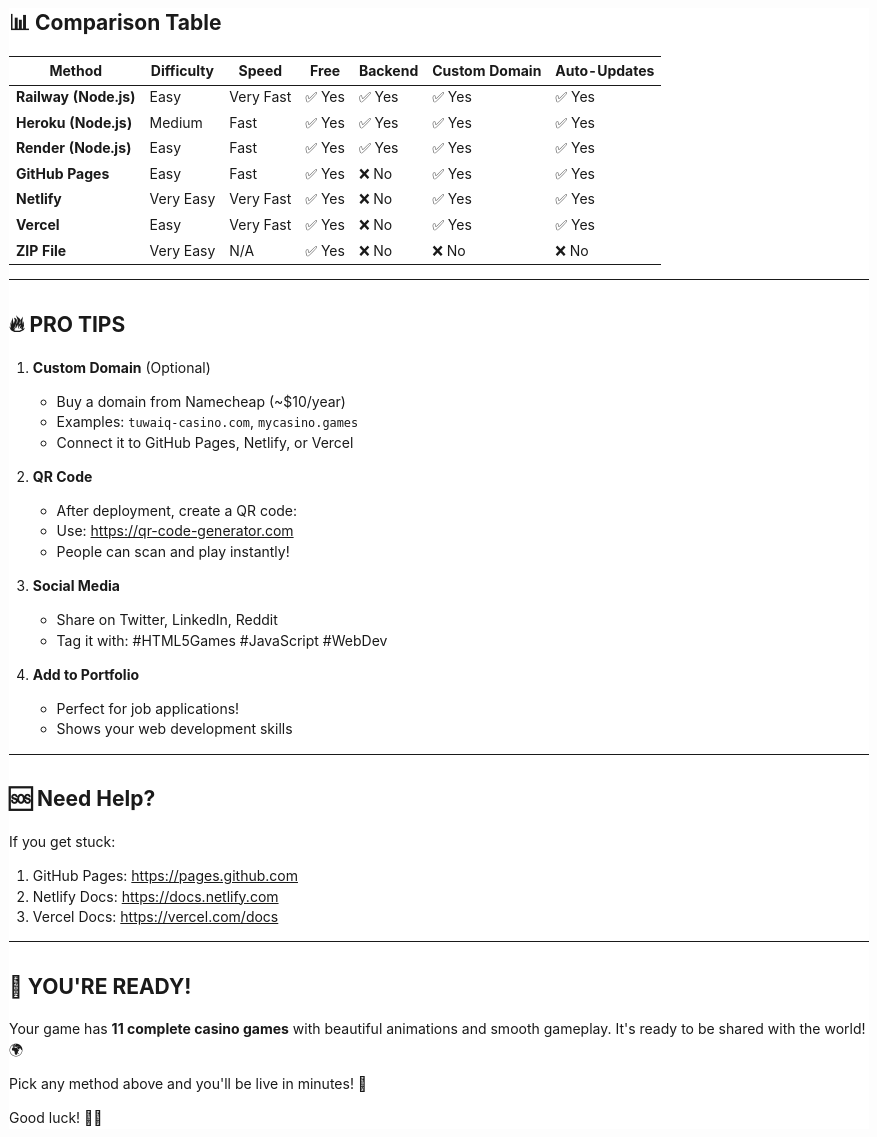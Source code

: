 
## 📊 Comparison Table

| Method | Difficulty | Speed | Free | Backend | Custom Domain | Auto-Updates |
|--------|-----------|-------|------|---------|---------------|--------------|
| **Railway (Node.js)** | Easy | Very Fast | ✅ Yes | ✅ Yes | ✅ Yes | ✅ Yes |
| **Heroku (Node.js)** | Medium | Fast | ✅ Yes | ✅ Yes | ✅ Yes | ✅ Yes |
| **Render (Node.js)** | Easy | Fast | ✅ Yes | ✅ Yes | ✅ Yes | ✅ Yes |
| **GitHub Pages** | Easy | Fast | ✅ Yes | ❌ No | ✅ Yes | ✅ Yes |
| **Netlify** | Very Easy | Very Fast | ✅ Yes | ❌ No | ✅ Yes | ✅ Yes |
| **Vercel** | Easy | Very Fast | ✅ Yes | ❌ No | ✅ Yes | ✅ Yes |
| **ZIP File** | Very Easy | N/A | ✅ Yes | ❌ No | ❌ No | ❌ No |

---

## 🔥 PRO TIPS

1. **Custom Domain** (Optional)
   - Buy a domain from Namecheap (~$10/year)
   - Examples: `tuwaiq-casino.com`, `mycasino.games`
   - Connect it to GitHub Pages, Netlify, or Vercel

2. **QR Code**
   - After deployment, create a QR code:
   - Use: https://qr-code-generator.com
   - People can scan and play instantly!

3. **Social Media**
   - Share on Twitter, LinkedIn, Reddit
   - Tag it with: #HTML5Games #JavaScript #WebDev

4. **Add to Portfolio**
   - Perfect for job applications!
   - Shows your web development skills

---

## 🆘 Need Help?

If you get stuck:
1. GitHub Pages: https://pages.github.com
2. Netlify Docs: https://docs.netlify.com
3. Vercel Docs: https://vercel.com/docs

---

## 🎊 YOU'RE READY!

Your game has **11 complete casino games** with beautiful animations and smooth gameplay. It's ready to be shared with the world! 🌍

Pick any method above and you'll be live in minutes! 🚀

Good luck! 🎰✨

